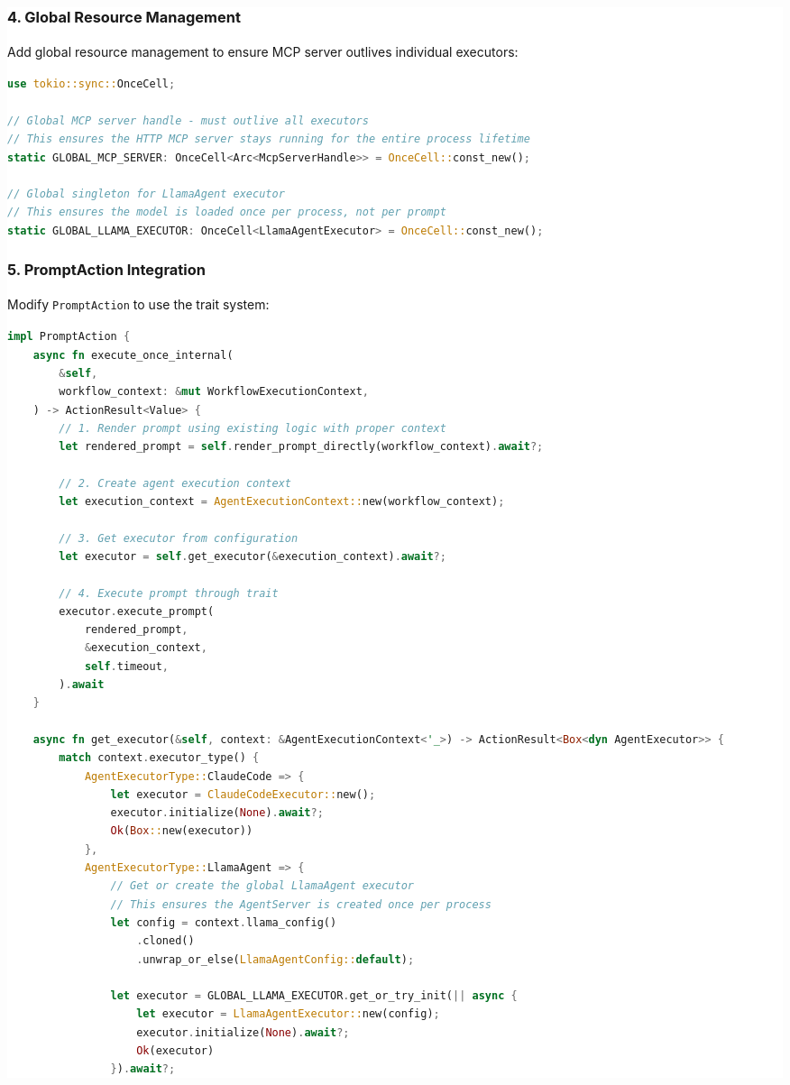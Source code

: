 ```rust
```

### 4. Global Resource Management

Add global resource management to ensure MCP server outlives individual executors:

```rust
use tokio::sync::OnceCell;

// Global MCP server handle - must outlive all executors
// This ensures the HTTP MCP server stays running for the entire process lifetime
static GLOBAL_MCP_SERVER: OnceCell<Arc<McpServerHandle>> = OnceCell::const_new();

// Global singleton for LlamaAgent executor 
// This ensures the model is loaded once per process, not per prompt
static GLOBAL_LLAMA_EXECUTOR: OnceCell<LlamaAgentExecutor> = OnceCell::const_new();
```

### 5. PromptAction Integration

Modify `PromptAction` to use the trait system:

```rust
impl PromptAction {
    async fn execute_once_internal(
        &self,
        workflow_context: &mut WorkflowExecutionContext,
    ) -> ActionResult<Value> {
        // 1. Render prompt using existing logic with proper context
        let rendered_prompt = self.render_prompt_directly(workflow_context).await?;
        
        // 2. Create agent execution context
        let execution_context = AgentExecutionContext::new(workflow_context);
        
        // 3. Get executor from configuration
        let executor = self.get_executor(&execution_context).await?;
        
        // 4. Execute prompt through trait
        executor.execute_prompt(
            rendered_prompt,
            &execution_context,
            self.timeout,
        ).await
    }
    
    async fn get_executor(&self, context: &AgentExecutionContext<'_>) -> ActionResult<Box<dyn AgentExecutor>> {
        match context.executor_type() {
            AgentExecutorType::ClaudeCode => {
                let executor = ClaudeCodeExecutor::new();
                executor.initialize(None).await?;
                Ok(Box::new(executor))
            },
            AgentExecutorType::LlamaAgent => {
                // Get or create the global LlamaAgent executor
                // This ensures the AgentServer is created once per process
                let config = context.llama_config()
                    .cloned()
                    .unwrap_or_else(LlamaAgentConfig::default);
                    
                let executor = GLOBAL_LLAMA_EXECUTOR.get_or_try_init(|| async {
                    let executor = LlamaAgentExecutor::new(config);
                    executor.initialize(None).await?;
                    Ok(executor)
                }).await?;
```